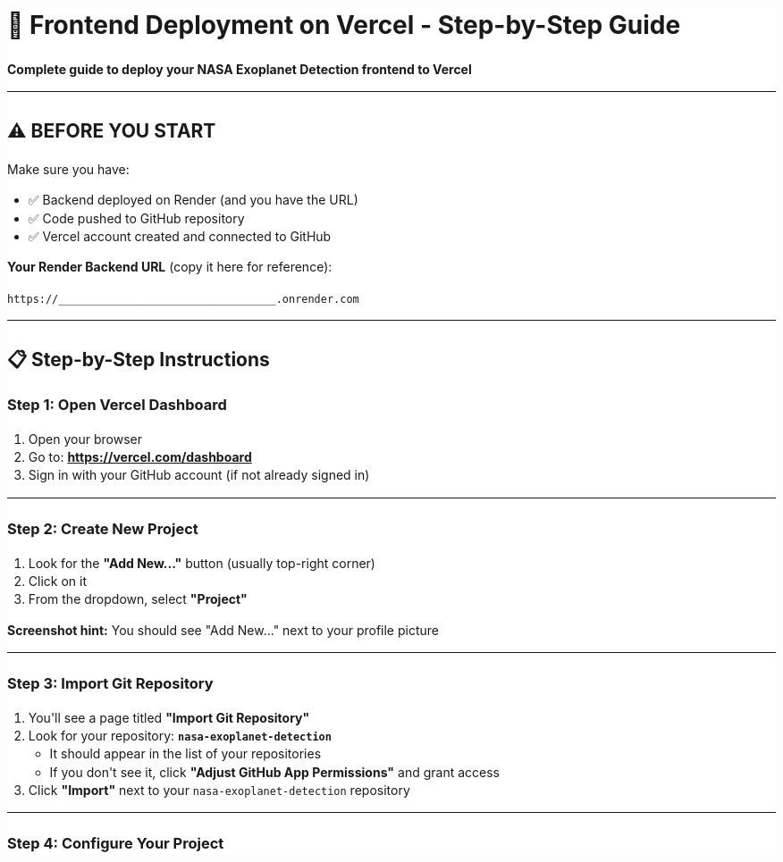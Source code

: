 # 🎨 Frontend Deployment on Vercel - Step-by-Step Guide

**Complete guide to deploy your NASA Exoplanet Detection frontend to Vercel**

---

## ⚠️ BEFORE YOU START

Make sure you have:
- ✅ Backend deployed on Render (and you have the URL)
- ✅ Code pushed to GitHub repository
- ✅ Vercel account created and connected to GitHub

**Your Render Backend URL** (copy it here for reference):
```
https://__________________________________.onrender.com
```

---

## 📋 Step-by-Step Instructions

### Step 1: Open Vercel Dashboard

1. Open your browser
2. Go to: **https://vercel.com/dashboard**
3. Sign in with your GitHub account (if not already signed in)

---

### Step 2: Create New Project

1. Look for the **"Add New..."** button (usually top-right corner)
2. Click on it
3. From the dropdown, select **"Project"**

**Screenshot hint:** You should see "Add New..." next to your profile picture

---

### Step 3: Import Git Repository

1. You'll see a page titled **"Import Git Repository"**
2. Look for your repository: **`nasa-exoplanet-detection`**
   - It should appear in the list of your repositories
   - If you don't see it, click **"Adjust GitHub App Permissions"** and grant access
3. Click **"Import"** next to your `nasa-exoplanet-detection` repository

---

### Step 4: Configure Your Project
